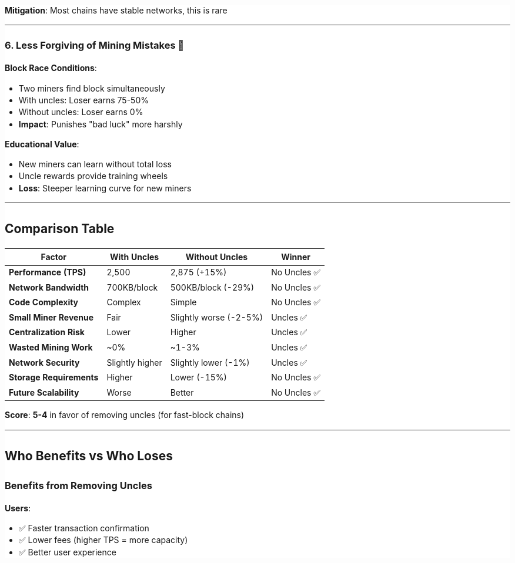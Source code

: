 **Mitigation**: Most chains have stable networks, this is rare

---

### 6. **Less Forgiving of Mining Mistakes** 🎲

**Block Race Conditions**:
- Two miners find block simultaneously
- With uncles: Loser earns 75-50%
- Without uncles: Loser earns 0%
- **Impact**: Punishes "bad luck" more harshly

**Educational Value**:
- New miners can learn without total loss
- Uncle rewards provide training wheels
- **Loss**: Steeper learning curve for new miners

---

## Comparison Table

| Factor | With Uncles | Without Uncles | Winner |
|--------|-------------|----------------|--------|
| **Performance (TPS)** | 2,500 | 2,875 (+15%) | No Uncles ✅ |
| **Network Bandwidth** | 700KB/block | 500KB/block (-29%) | No Uncles ✅ |
| **Code Complexity** | Complex | Simple | No Uncles ✅ |
| **Small Miner Revenue** | Fair | Slightly worse (-2-5%) | Uncles ✅ |
| **Centralization Risk** | Lower | Higher | Uncles ✅ |
| **Wasted Mining Work** | ~0% | ~1-3% | Uncles ✅ |
| **Network Security** | Slightly higher | Slightly lower (-1%) | Uncles ✅ |
| **Storage Requirements** | Higher | Lower (-15%) | No Uncles ✅ |
| **Future Scalability** | Worse | Better | No Uncles ✅ |

**Score**: **5-4** in favor of removing uncles (for fast-block chains)

---

## Who Benefits vs Who Loses

### Benefits from Removing Uncles

**Users**:
- ✅ Faster transaction confirmation
- ✅ Lower fees (higher TPS = more capacity)
- ✅ Better user experience
